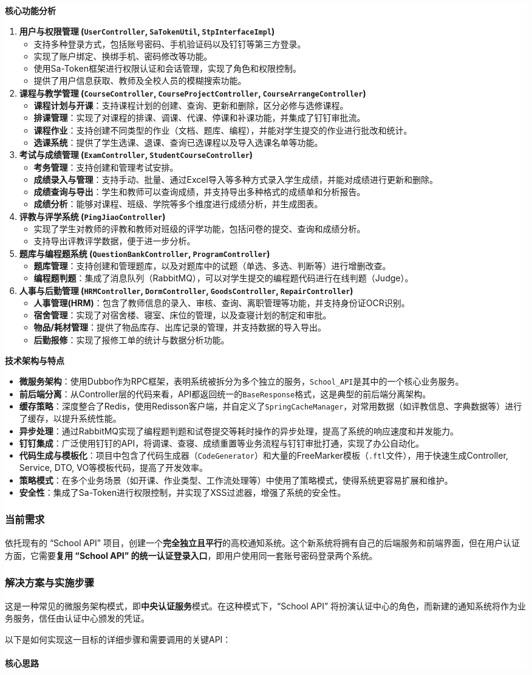 **核心功能分析**

1. **用户与权限管理 (`UserController`, `SaTokenUtil`, `StpInterfaceImpl`)**
   - 支持多种登录方式，包括账号密码、手机验证码以及钉钉等第三方登录。
   - 实现了账户绑定、换绑手机、密码修改等功能。
   - 使用Sa-Token框架进行权限认证和会话管理，实现了角色和权限控制。
   - 提供了用户信息获取、教师及全校人员的模糊搜索功能。
2. **课程与教学管理 (`CourseController`, `CourseProjectController`, `CourseArrangeController`)**
   - **课程计划与开课**：支持课程计划的创建、查询、更新和删除，区分必修与选修课程。
   - **排课管理**：实现了对课程的排课、调课、代课、停课和补课功能，并集成了钉钉审批流。
   - **课程作业**：支持创建不同类型的作业（文档、题库、编程），并能对学生提交的作业进行批改和统计。
   - **选课系统**：提供了学生选课、退课、查询已选课程以及导入选课名单等功能。
3. **考试与成绩管理 (`ExamController`, `StudentCourseController`)**
   - **考务管理**：支持创建和管理考试安排。
   - **成绩录入与管理**：支持手动、批量、通过Excel导入等多种方式录入学生成绩，并能对成绩进行更新和删除。
   - **成绩查询与导出**：学生和教师可以查询成绩，并支持导出多种格式的成绩单和分析报告。
   - **成绩分析**：能够对课程、班级、学院等多个维度进行成绩分析，并生成图表。
4. **评教与评学系统 (`PingJiaoController`)**
   - 实现了学生对教师的评教和教师对班级的评学功能，包括问卷的提交、查询和成绩分析。
   - 支持导出评教评学数据，便于进一步分析。
5. **题库与编程题系统 (`QuestionBankController`, `ProgramController`)**
   - **题库管理**：支持创建和管理题库，以及对题库中的试题（单选、多选、判断等）进行增删改查。
   - **编程题判题**：集成了消息队列（RabbitMQ），可以对学生提交的编程题代码进行在线判题（Judge）。
6. **人事与后勤管理 (`HRMController`, `DormController`, `GoodsController`, `RepairController`)**
   - **人事管理(HRM)**：包含了教师信息的录入、审核、查询、离职管理等功能，并支持身份证OCR识别。
   - **宿舍管理**：实现了对宿舍楼、寝室、床位的管理，以及查寝计划的制定和审批。
   - **物品/耗材管理**：提供了物品库存、出库记录的管理，并支持数据的导入导出。
   - **后勤报修**：实现了报修工单的统计与数据分析功能。

**技术架构与特点**

- **微服务架构**：使用Dubbo作为RPC框架，表明系统被拆分为多个独立的服务，`School_API`是其中的一个核心业务服务。
- **前后端分离**：从Controller层的代码来看，API都返回统一的`BaseResponse`格式，这是典型的前后端分离架构。
- **缓存策略**：深度整合了Redis，使用Redisson客户端，并自定义了`SpringCacheManager`，对常用数据（如评教信息、字典数据等）进行了缓存，以提升系统性能。
- **异步处理**：通过RabbitMQ实现了编程题判题和试卷提交等耗时操作的异步处理，提高了系统的响应速度和并发能力。
- **钉钉集成**：广泛使用钉钉的API，将调课、查寝、成绩重置等业务流程与钉钉审批打通，实现了办公自动化。
- **代码生成与模板化**：项目中包含了代码生成器（`CodeGenerator`）和大量的FreeMarker模板（`.ftl`文件），用于快速生成Controller, Service, DTO, VO等模板代码，提高了开发效率。
- **策略模式**：在多个业务场景（如开课、作业类型、工作流处理等）中使用了策略模式，使得系统更容易扩展和维护。
- **安全性**：集成了Sa-Token进行权限控制，并实现了XSS过滤器，增强了系统的安全性。



### **当前需求**

依托现有的 “School API” 项目，创建一个**完全独立且平行**的高校通知系统。这个新系统将拥有自己的后端服务和前端界面，但在用户认证方面，它需要**复用 “School API” 的统一认证登录入口**，即用户使用同一套账号密码登录两个系统。

### **解决方案与实施步骤**

这是一种常见的微服务架构模式，即**中央认证服务**模式。在这种模式下，“School API” 将扮演认证中心的角色，而新建的通知系统将作为业务服务，信任由认证中心颁发的凭证。

以下是如何实现这一目标的详细步骤和需要调用的关键API：

#### **核心思路**
